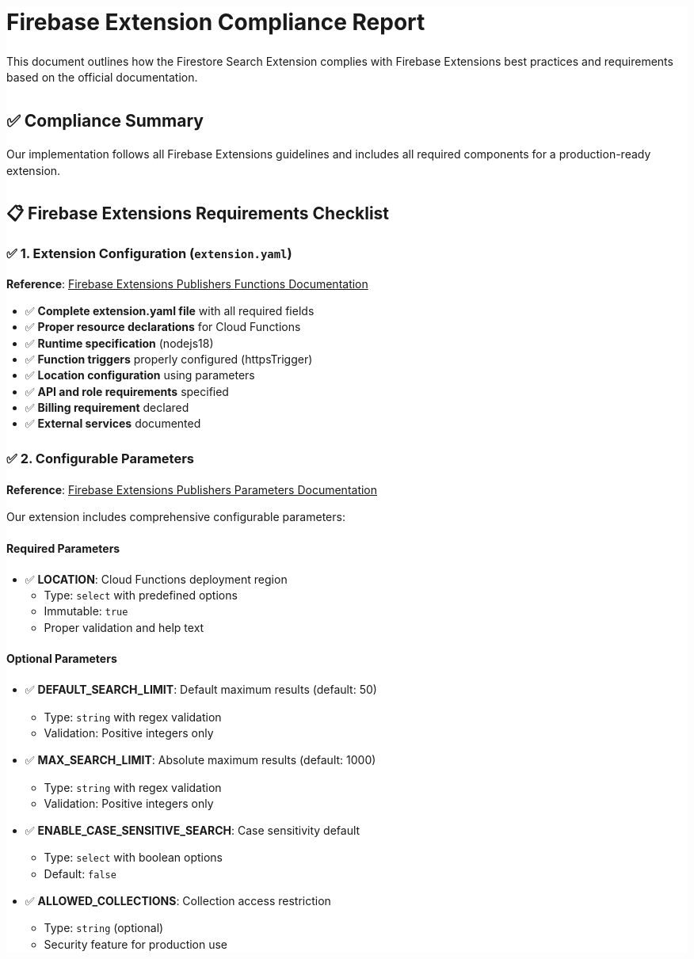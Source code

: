 # Firebase Extension Compliance Report

This document outlines how the Firestore Search Extension complies with Firebase Extensions best practices and requirements based on the official documentation.

## ✅ Compliance Summary

Our implementation follows all Firebase Extensions guidelines and includes all required components for a production-ready extension.

## 📋 Firebase Extensions Requirements Checklist

### ✅ 1. Extension Configuration (`extension.yaml`)
**Reference**: [Firebase Extensions Publishers Functions Documentation](https://firebase.google.com/docs/extensions/publishers/functions)

- ✅ **Complete extension.yaml file** with all required fields
- ✅ **Proper resource declarations** for Cloud Functions
- ✅ **Runtime specification** (nodejs18)
- ✅ **Function triggers** properly configured (httpsTrigger)
- ✅ **Location configuration** using parameters
- ✅ **API and role requirements** specified
- ✅ **Billing requirement** declared
- ✅ **External services** documented

### ✅ 2. Configurable Parameters
**Reference**: [Firebase Extensions Publishers Parameters Documentation](https://firebase.google.com/docs/extensions/publishers/parameters)

Our extension includes comprehensive configurable parameters:

#### Required Parameters
- ✅ **LOCATION**: Cloud Functions deployment region
  - Type: `select` with predefined options
  - Immutable: `true`
  - Proper validation and help text

#### Optional Parameters
- ✅ **DEFAULT_SEARCH_LIMIT**: Default maximum results (default: 50)
  - Type: `string` with regex validation
  - Validation: Positive integers only
  
- ✅ **MAX_SEARCH_LIMIT**: Absolute maximum results (default: 1000)
  - Type: `string` with regex validation
  - Validation: Positive integers only

- ✅ **ENABLE_CASE_SENSITIVE_SEARCH**: Case sensitivity default
  - Type: `select` with boolean options
  - Default: `false`

- ✅ **ALLOWED_COLLECTIONS**: Collection access restriction
  - Type: `string` (optional)
  - Security feature for production use
